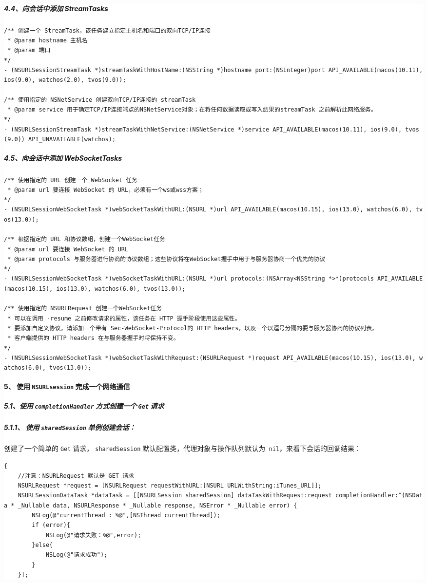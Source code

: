 
##### 4.4、向会话中添加  StreamTasks

```
/** 创建一个 StreamTask，该任务建立指定主机名和端口的双向TCP/IP连接
 * @param hostname 主机名
 * @param 端口
*/
- (NSURLSessionStreamTask *)streamTaskWithHostName:(NSString *)hostname port:(NSInteger)port API_AVAILABLE(macos(10.11), ios(9.0), watchos(2.0), tvos(9.0));

/** 使用指定的 NSNetService 创建双向TCP/IP连接的 streamTask
 * @param service 用于确定TCP/IP连接端点的NSNetService对象；在将任何数据读取或写入结果的streamTask 之前解析此网络服务。
*/
- (NSURLSessionStreamTask *)streamTaskWithNetService:(NSNetService *)service API_AVAILABLE(macos(10.11), ios(9.0), tvos(9.0)) API_UNAVAILABLE(watchos);
```


##### 4.5、向会话中添加 WebSocketTasks

```
/** 使用指定的 URL 创建一个 WebSocket 任务
 * @param url 要连接 WebSocket 的 URL，必须有一个ws或wss方案；
*/
- (NSURLSessionWebSocketTask *)webSocketTaskWithURL:(NSURL *)url API_AVAILABLE(macos(10.15), ios(13.0), watchos(6.0), tvos(13.0));

/** 根据指定的 URL 和协议数组，创建一个WebSocket任务
 * @param url 要连接 WebSocket 的 URL
 * @param protocols 与服务器进行协商的协议数组；这些协议将在WebSocket握手中用于与服务器协商一个优先的协议
*/
- (NSURLSessionWebSocketTask *)webSocketTaskWithURL:(NSURL *)url protocols:(NSArray<NSString *>*)protocols API_AVAILABLE(macos(10.15), ios(13.0), watchos(6.0), tvos(13.0));

/** 使用指定的 NSURLRequest 创建一个WebSocket任务
 * 可以在调用 -resume 之前修改请求的属性，该任务在 HTTP 握手阶段使用这些属性。
 * 要添加自定义协议，请添加一个带有 Sec-WebSocket-Protocol的 HTTP headers，以及一个以逗号分隔的要与服务器协商的协议列表。
 * 客户端提供的 HTTP headers 在与服务器握手时将保持不变。
*/
- (NSURLSessionWebSocketTask *)webSocketTaskWithRequest:(NSURLRequest *)request API_AVAILABLE(macos(10.15), ios(13.0), watchos(6.0), tvos(13.0));
```


#### 5、 使用 `NSURLsession` 完成一个网络通信



##### 5.1、使用 `completionHandler` 方式创建一个 `Get` 请求

##### 5.1.1、 使用 `sharedSession` 单例创建会话：

创建了一个简单的 `Get` 请求， `sharedSession` 默认配置类，代理对象与操作队列默认为` nil`，来看下会话的回调结果：

```
{
    //注意：NSURLRequest 默认是 GET 请求
    NSURLRequest *request = [NSURLRequest requestWithURL:[NSURL URLWithString:iTunes_URL]];
    NSURLSessionDataTask *dataTask = [[NSURLSession sharedSession] dataTaskWithRequest:request completionHandler:^(NSData * _Nullable data, NSURLResponse * _Nullable response, NSError * _Nullable error) {
        NSLog(@"currentThread : %@",[NSThread currentThread]);
        if (error){
            NSLog(@"请求失败：%@",error);
        }else{
            NSLog(@"请求成功");
        }
    }];
```
